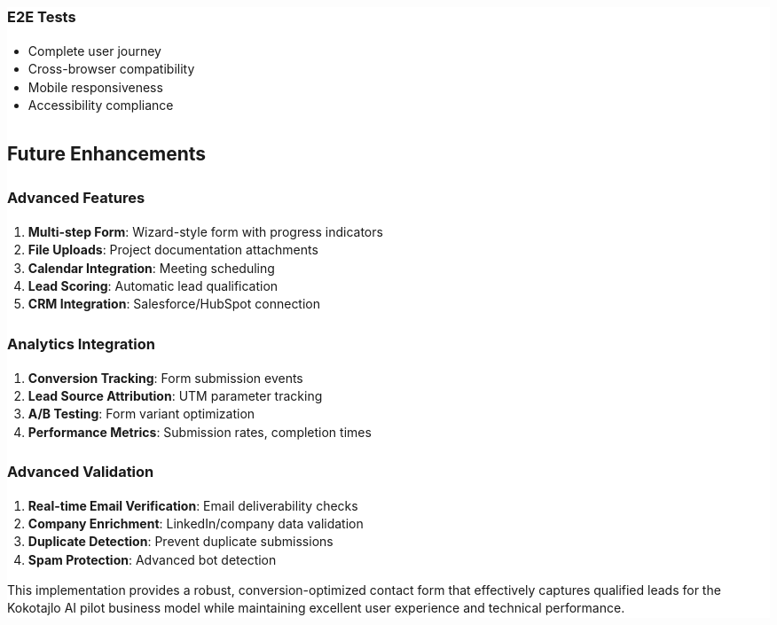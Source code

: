### E2E Tests
- Complete user journey
- Cross-browser compatibility
- Mobile responsiveness
- Accessibility compliance

## Future Enhancements

### Advanced Features
1. **Multi-step Form**: Wizard-style form with progress indicators
2. **File Uploads**: Project documentation attachments
3. **Calendar Integration**: Meeting scheduling
4. **Lead Scoring**: Automatic lead qualification
5. **CRM Integration**: Salesforce/HubSpot connection

### Analytics Integration
1. **Conversion Tracking**: Form submission events
2. **Lead Source Attribution**: UTM parameter tracking
3. **A/B Testing**: Form variant optimization
4. **Performance Metrics**: Submission rates, completion times

### Advanced Validation
1. **Real-time Email Verification**: Email deliverability checks
2. **Company Enrichment**: LinkedIn/company data validation
3. **Duplicate Detection**: Prevent duplicate submissions
4. **Spam Protection**: Advanced bot detection

This implementation provides a robust, conversion-optimized contact form that effectively captures qualified leads for the Kokotajlo AI pilot business model while maintaining excellent user experience and technical performance.
